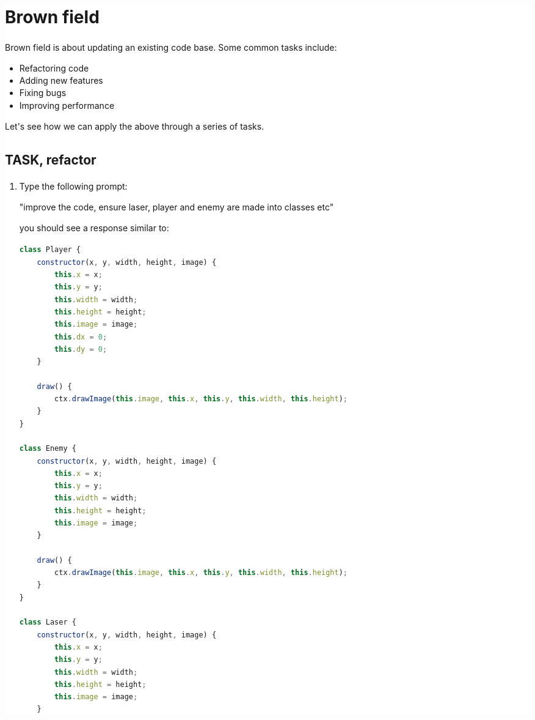 # Brown field

Brown field is about updating an existing code base. Some common tasks include:

- Refactoring code
- Adding new features
- Fixing bugs
- Improving performance


Let's see how we can apply the above through a series of tasks.

## TASK, refactor

1. Type the following prompt:

    "improve the code, ensure laser, player and enemy are made into classes etc"

    you should see a response similar to:

    ```javascript
    class Player {
        constructor(x, y, width, height, image) {
            this.x = x;
            this.y = y;
            this.width = width;
            this.height = height;
            this.image = image;
            this.dx = 0;
            this.dy = 0;
        }
    
        draw() {
            ctx.drawImage(this.image, this.x, this.y, this.width, this.height);
        }
    }

    class Enemy {
        constructor(x, y, width, height, image) {
            this.x = x;
            this.y = y;
            this.width = width;
            this.height = height;
            this.image = image;
        }
    
        draw() {
            ctx.drawImage(this.image, this.x, this.y, this.width, this.height);
        }
    }
    
    class Laser {
        constructor(x, y, width, height, image) {
            this.x = x;
            this.y = y;
            this.width = width;
            this.height = height;
            this.image = image;
        }
    